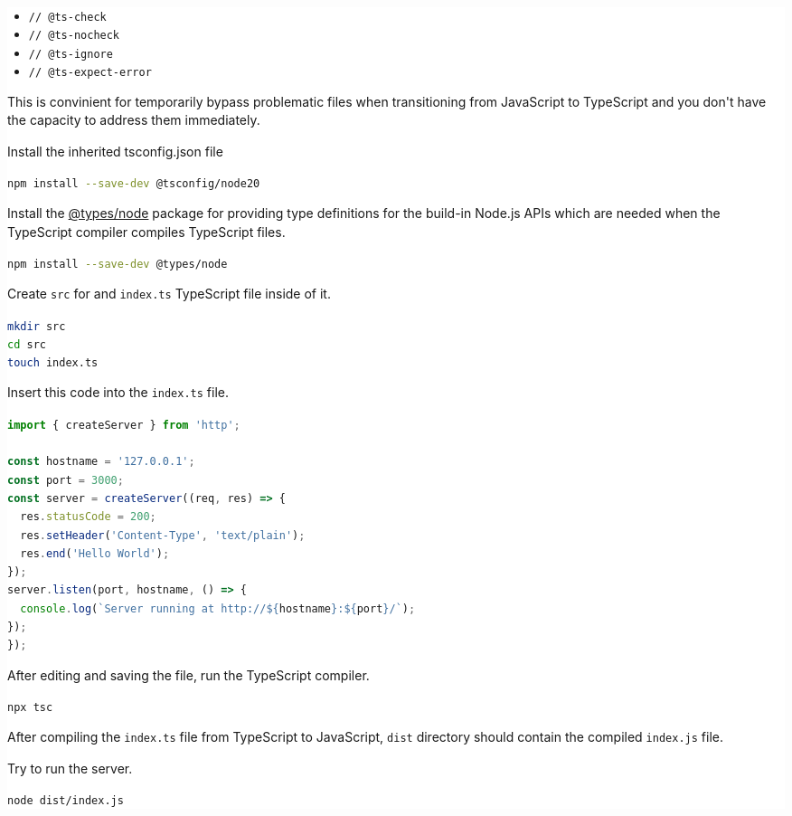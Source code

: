 - `// @ts-check`
- `// @ts-nocheck`
- `// @ts-ignore`
- `// @ts-expect-error`

This is convinient for temporarily bypass problematic files when transitioning from JavaScript to TypeScript and you don't have the capacity to address them immediately.

Install the inherited tsconfig.json file

```bash
npm install --save-dev @tsconfig/node20
```

Install the [@types/node]() package for providing type definitions for the build-in Node.js APIs which are needed when the TypeScript compiler compiles TypeScript files.

```bash
npm install --save-dev @types/node
```

Create `src` for and `index.ts` TypeScript file inside of it.

```bash
mkdir src
cd src
touch index.ts
```

Insert this code into the `index.ts` file.

```typescript
import { createServer } from 'http';

const hostname = '127.0.0.1';
const port = 3000;
const server = createServer((req, res) => {
  res.statusCode = 200;
  res.setHeader('Content-Type', 'text/plain');
  res.end('Hello World');
});
server.listen(port, hostname, () => {
  console.log(`Server running at http://${hostname}:${port}/`);
});
});
```

After editing and saving the file, run the TypeScript compiler.

```bash
npx tsc
```

After compiling the `index.ts` file from TypeScript to JavaScript, `dist` directory should contain the compiled `index.js` file.

Try to run the server.

```bash
node dist/index.js
```
